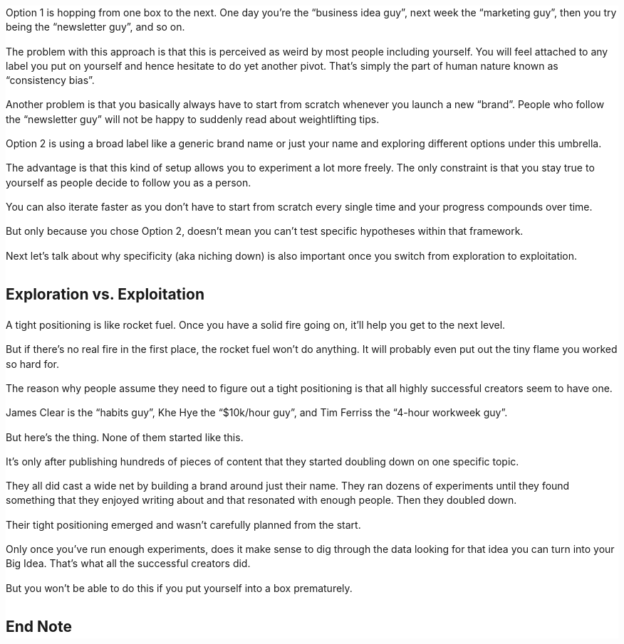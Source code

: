 Option 1 is hopping from one box to the next. One day you’re the “business idea guy”, next week the “marketing guy”, then you try being the “newsletter guy”, and so on. 

The problem with this approach is that this is perceived as weird by most people including yourself. You will feel attached to any label you put on yourself and hence hesitate to do yet another pivot. That’s simply the part of human nature known as “consistency bias”.

Another problem is that you basically always have to start from scratch whenever you launch a new “brand”. People who follow the “newsletter guy” will not be happy to suddenly read about weightlifting tips.

Option 2 is using a broad label like a generic brand name or just your name and exploring different options under this umbrella. 

The advantage is that this kind of setup allows you to experiment a lot more freely. The only constraint is that you stay true to yourself as people decide to follow you as a person.

You can also iterate faster as you don’t have to start from scratch every single time and your progress compounds over time. 

But only because you chose Option 2, doesn’t mean you can’t test specific hypotheses within that framework. 

Next let’s talk about why specificity (aka niching down) is also important once you switch from exploration to exploitation.

## Exploration vs. Exploitation

A tight positioning is like rocket fuel.  Once you have a solid fire going on, it’ll help you get to the next level. 

But if there’s no real fire in the first place, the rocket fuel won’t do anything. It will probably even put out the tiny flame you worked so hard for. 

The reason why people assume they need to figure out a tight positioning is that all highly successful creators seem to have one. 

James Clear is the “habits guy”, Khe Hye the “$10k/hour guy”, and Tim Ferriss the “4-hour workweek guy”. 

But here’s the thing. None of them started like this. 

It’s only after publishing hundreds of pieces of content that they started doubling down on one specific topic. 

They all did cast a wide net by building a brand around just their name. They ran dozens of experiments until they found something that they enjoyed writing about and that resonated with enough people. Then they doubled down. 

Their tight positioning emerged and wasn’t carefully planned from the start. 

Only once you’ve run enough experiments, does it make sense to dig through the data looking for that idea you can turn into your Big Idea. That’s what all the successful creators did. 

But you won’t be able to do this if you put yourself into a box prematurely. 

## End Note
